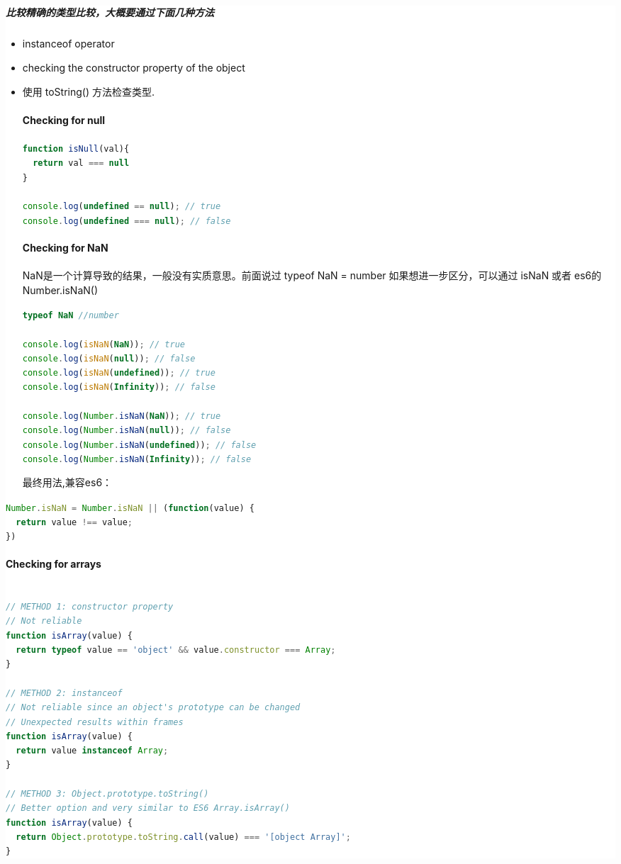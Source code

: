 ##### 比较精确的类型比较，大概要通过下面几种方法

* instanceof operator

* checking the constructor property of the object

* 使用 toString() 方法检查类型.
  

  #### Checking for null

  ```javascript
  function isNull(val){
  	return val === null
  }
  
  console.log(undefined == null); // true
  console.log(undefined === null); // false
  ```

  #### Checking for NaN

  NaN是一个计算导致的结果，一般没有实质意思。前面说过 typeof NaN = number 如果想进一步区分，可以通过 isNaN 或者 es6的 Number.isNaN()

  ```javascript
  typeof NaN //number
  
  console.log(isNaN(NaN)); // true
  console.log(isNaN(null)); // false
  console.log(isNaN(undefined)); // true
  console.log(isNaN(Infinity)); // false
  
  console.log(Number.isNaN(NaN)); // true
  console.log(Number.isNaN(null)); // false
  console.log(Number.isNaN(undefined)); // false
  console.log(Number.isNaN(Infinity)); // false
  ```

  

  最终用法,兼容es6：

```javascript
Number.isNaN = Number.isNaN || (function(value) {
  return value !== value;
})
```

#### 	Checking for arrays

```javascript

// METHOD 1: constructor property
// Not reliable
function isArray(value) {
  return typeof value == 'object' && value.constructor === Array;
}

// METHOD 2: instanceof
// Not reliable since an object's prototype can be changed
// Unexpected results within frames
function isArray(value) {
  return value instanceof Array;
}

// METHOD 3: Object.prototype.toString()
// Better option and very similar to ES6 Array.isArray()
function isArray(value) {
  return Object.prototype.toString.call(value) === '[object Array]';
}
```